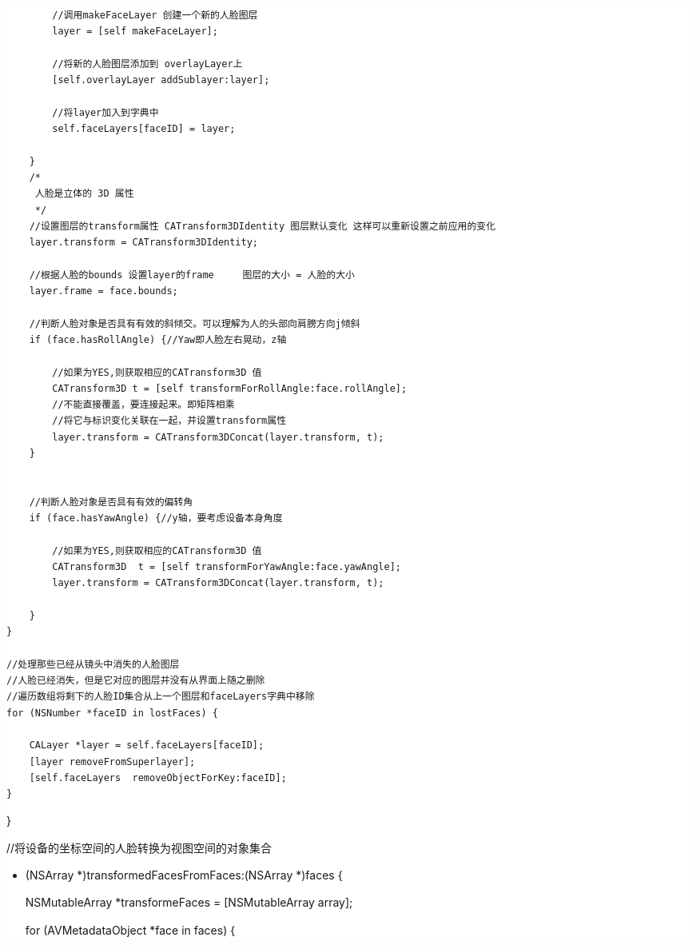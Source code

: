             //调用makeFaceLayer 创建一个新的人脸图层
            layer = [self makeFaceLayer];
            
            //将新的人脸图层添加到 overlayLayer上
            [self.overlayLayer addSublayer:layer];
            
            //将layer加入到字典中
            self.faceLayers[faceID] = layer;
            
        }
        /*
         人脸是立体的 3D 属性
         */
        //设置图层的transform属性 CATransform3DIdentity 图层默认变化 这样可以重新设置之前应用的变化
        layer.transform = CATransform3DIdentity;
        
        //根据人脸的bounds 设置layer的frame     图层的大小 = 人脸的大小
        layer.frame = face.bounds;
        
        //判断人脸对象是否具有有效的斜倾交。可以理解为人的头部向肩膀方向j倾斜
        if (face.hasRollAngle) {//Yaw即人脸左右晃动，z轴
            
            //如果为YES,则获取相应的CATransform3D 值
            CATransform3D t = [self transformForRollAngle:face.rollAngle];
            //不能直接覆盖，要连接起来。即矩阵相乘
            //将它与标识变化关联在一起，并设置transform属性
            layer.transform = CATransform3DConcat(layer.transform, t);
        }
        
        
        //判断人脸对象是否具有有效的偏转角
        if (face.hasYawAngle) {//y轴，要考虑设备本身角度
            
            //如果为YES,则获取相应的CATransform3D 值
            CATransform3D  t = [self transformForYawAngle:face.yawAngle];
            layer.transform = CATransform3DConcat(layer.transform, t);
            
        }
    }
    
    //处理那些已经从镜头中消失的人脸图层
    //人脸已经消失，但是它对应的图层并没有从界面上随之删除
    //遍历数组将剩下的人脸ID集合从上一个图层和faceLayers字典中移除
    for (NSNumber *faceID in lostFaces) {
        
        CALayer *layer = self.faceLayers[faceID];
        [layer removeFromSuperlayer];
        [self.faceLayers  removeObjectForKey:faceID];
    }
}


//将设备的坐标空间的人脸转换为视图空间的对象集合
- (NSArray *)transformedFacesFromFaces:(NSArray *)faces {

    NSMutableArray *transformeFaces = [NSMutableArray array];
    
    for (AVMetadataObject *face in faces) {
        